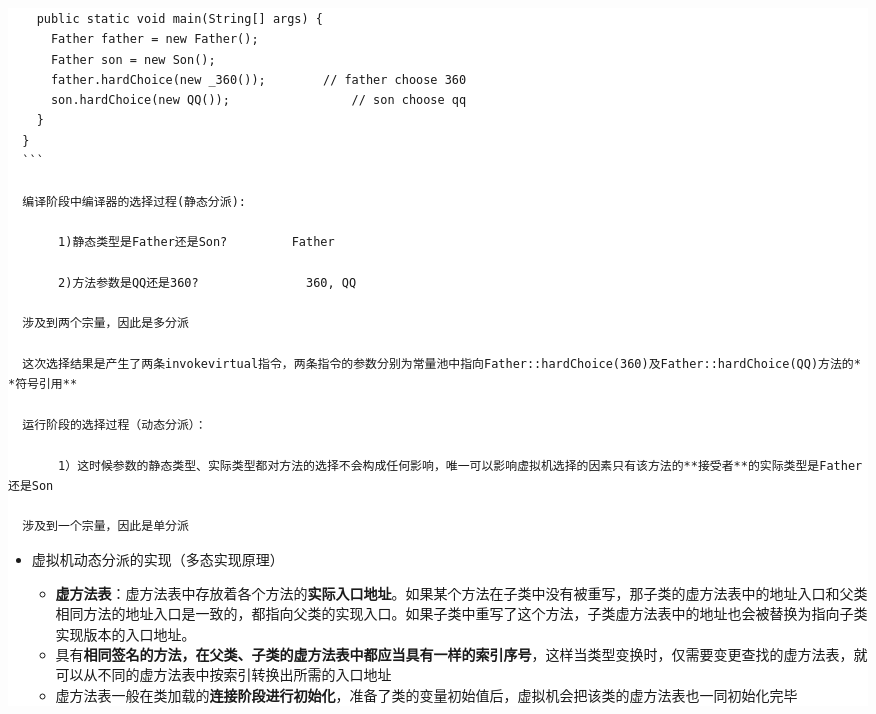         public static void main(String[] args) { 
          Father father = new Father(); 
          Father son = new Son(); 
          father.hardChoice(new _360()); 	 	// father choose 360
          son.hardChoice(new QQ()); 				// son choose qq
        } 
      }
      ```

      编译阶段中编译器的选择过程(静态分派):

      ​		1)静态类型是Father还是Son? 		Father

      ​		2)方法参数是QQ还是360? 			  360, QQ

      涉及到两个宗量，因此是多分派

      这次选择结果是产生了两条invokevirtual指令，两条指令的参数分别为常量池中指向Father::hardChoice(360)及Father::hardChoice(QQ)方法的**符号引用**

      运行阶段的选择过程（动态分派）：

      ​		1）这时候参数的静态类型、实际类型都对方法的选择不会构成任何影响，唯一可以影响虚拟机选择的因素只有该方法的**接受者**的实际类型是Father还是Son

      涉及到一个宗量，因此是单分派

  - 虚拟机动态分派的实现（多态实现原理）

    - **虚方法表**：虚方法表中存放着各个方法的**实际入口地址**。如果某个方法在子类中没有被重写，那子类的虚方法表中的地址入口和父类相同方法的地址入口是一致的，都指向父类的实现入口。如果子类中重写了这个方法，子类虚方法表中的地址也会被替换为指向子类实现版本的入口地址。
    - 具有**相同签名的方法，在父类、子类的虚方法表中都应当具有一样的索引序号**，这样当类型变换时，仅需要变更查找的虚方法表，就可以从不同的虚方法表中按索引转换出所需的入口地址
    - 虚方法表一般在类加载的**连接阶段进行初始化**，准备了类的变量初始值后，虚拟机会把该类的虚方法表也一同初始化完毕